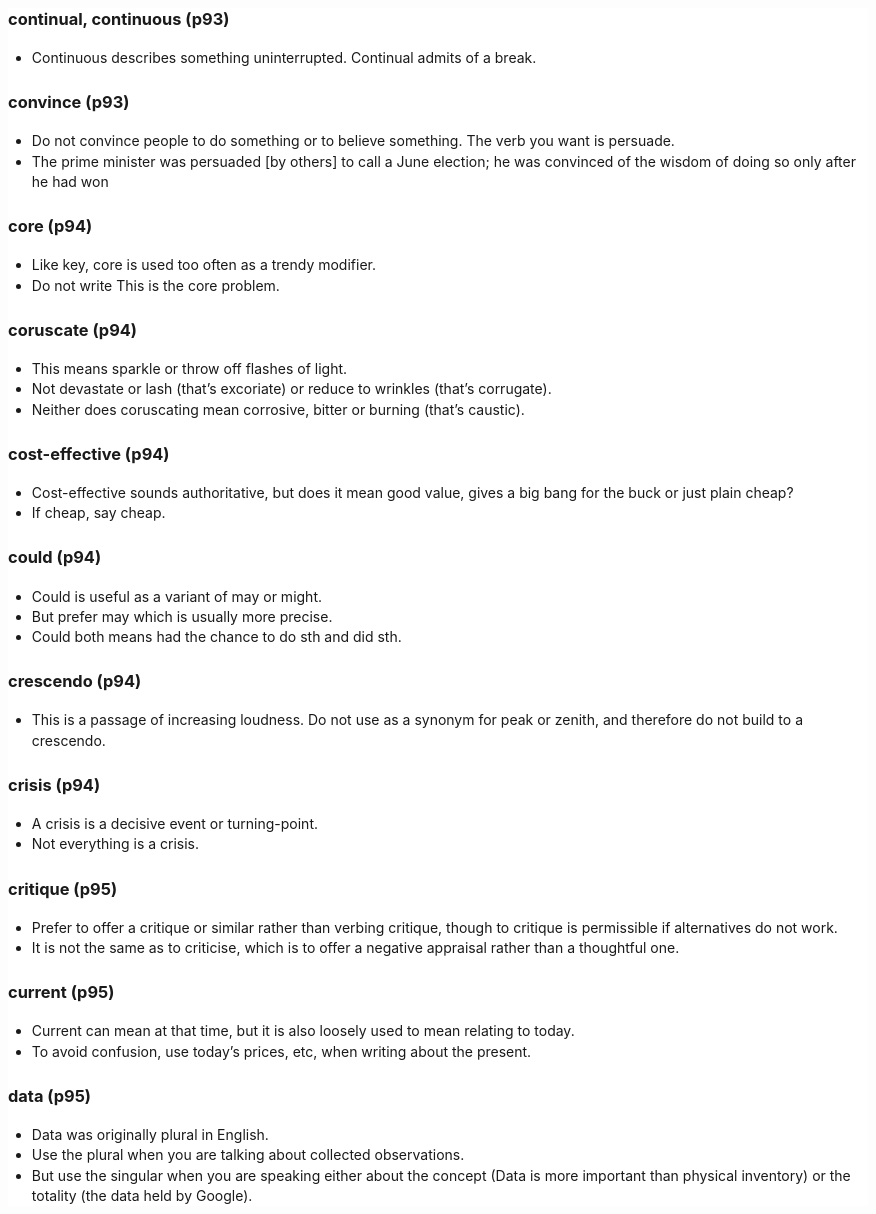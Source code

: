 ### continual, continuous (p93)
* Continuous describes something uninterrupted. Continual admits of a break.

### convince (p93)
* Do not convince people to do something or to believe something. The verb you want is persuade.
* The prime minister was persuaded \[by others\] to call a June election; he was convinced of the wisdom of doing so only after he had won

### core (p94)
* Like key, core is used too often as a trendy modifier.
* Do not write This is the core problem.

### coruscate (p94)
* This means sparkle or throw off flashes of light.
* Not devastate or lash (that’s excoriate) or reduce to wrinkles (that’s corrugate).
* Neither does coruscating mean corrosive, bitter or burning (that’s caustic).

### cost-effective (p94)
* Cost-effective sounds authoritative, but does it mean good value, gives a big bang for the buck or just plain cheap? 
* If cheap, say cheap.

### could (p94)
* Could is useful as a variant of may or might.
* But prefer may which is usually more precise.
* Could both means had the chance to do sth and did sth.

### crescendo (p94)
* This is a passage of increasing loudness. Do not use as a synonym for peak or zenith, and therefore do not build to a crescendo.

### crisis (p94)
* A crisis is a decisive event or turning-point.
* Not everything is a crisis.

### critique (p95)
* Prefer to offer a critique or similar rather than verbing critique, though to critique is permissible if alternatives do not work.
* It is not the same as to criticise, which is to offer a negative appraisal rather than a thoughtful one.

### current (p95)
* Current can mean at that time, but it is also loosely used to mean relating to today.
* To avoid confusion, use today’s prices, etc, when writing about the present.

### data (p95)
* Data was originally plural in English.
* Use the plural when you are talking about collected observations.
* But use the singular when you are speaking either about the concept (Data is more important than physical inventory) or the totality (the data
  held by Google).
